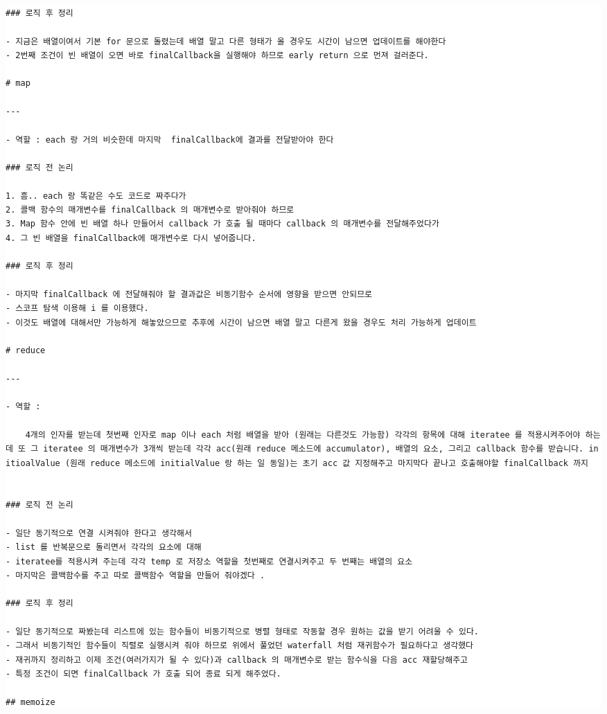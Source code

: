     ### 로직 후 정리
    
    - 지금은 배열이여서 기본 for 문으로 돌렸는데 배열 말고 다른 형태가 올 경우도 시간이 남으면 업데이트를 해야한다
    - 2번째 조건이 빈 배열이 오면 바로 finalCallback을 실행해야 하므로 early return 으로 먼져 걸러준다.
    
    # map
    
    ---
    
    - 역할 : each 랑 거의 비슷한데 마지막  finalCallback에 결과를 전달받아야 한다
    
    ### 로직 전 논리
    
    1. 흠.. each 랑 똑같은 수도 코드로 짜주다가
    2. 콜백 함수의 매개변수를 finalCallback 의 매개변수로 받아줘야 하므로
    3. Map 함수 안에 빈 배열 하나 만들어서 callback 가 호출 될 때마다 callback 의 매개변수를 전달해주었다가 
    4. 그 빈 배열을 finalCallback에 매개변수로 다시 넣어줍니다. 
    
    ### 로직 후 정리
    
    - 마지막 finalCallback 에 전달해줘야 할 결과값은 비동기함수 순서에 영향을 받으면 안되므로
    - 스코프 탐색 이용해 i 를 이용했다.
    - 이것도 배열에 대해서만 가능하게 해놓았으므로 추후에 시간이 남으면 배열 말고 다른게 왔을 경우도 처리 가능하게 업데이트
    
    # reduce
    
    ---
    
    - 역할 :
        
        4개의 인자를 받는데 첫번째 인자로 map 이나 each 처럼 배열을 받아 (원래는 다른것도 가능함) 각각의 항목에 대해 iteratee 를 적용시켜주어야 하는데 또 그 iteratee 의 매개변수가 3개씩 받는데 각각 acc(원래 reduce 메소드에 accumulator), 배열의 요소, 그리고 callback 함수를 받습니다. initioalValue (원래 reduce 메소드에 initialValue 랑 하는 일 동일)는 초기 acc 값 지정해주고 마지막다 끝나고 호출해야할 finalCallback 까지
        
    
    ### 로직 전 논리
    
    - 일단 동기적으로 연결 시켜줘야 한다고 생각해서
    - list 를 반복문으로 돌리면서 각각의 요소에 대해
    - iteratee를 적용시켜 주는데 각각 temp 로 저장소 역할을 첫번째로 연결시켜주고 두 번째는 배열의 요소
    - 마지막은 콜백함수를 주고 따로 콜백함수 역할을 만들어 줘야겠다 .
    
    ### 로직 후 정리
    
    - 일단 동기적으로 짜봤는데 리스트에 있는 함수들이 비동기적으로 병렬 형태로 작동할 경우 원하는 값을 받기 어려울 수 있다.
    - 그래서 비동기적인 함수들이 직렬로 실행시켜 줘야 하므로 위에서 풀었던 waterfall 처럼 재귀함수가 필요하다고 생각했다
    - 재귀까지 정리하고 이제 조건(여러가지가 될 수 있다)과 callback 의 매개변수로 받는 함수식을 다음 acc 재할당해주고
    - 특정 조건이 되면 finalCallback 가 호출 되어 종료 되게 해주었다.
    
    ## memoize
    